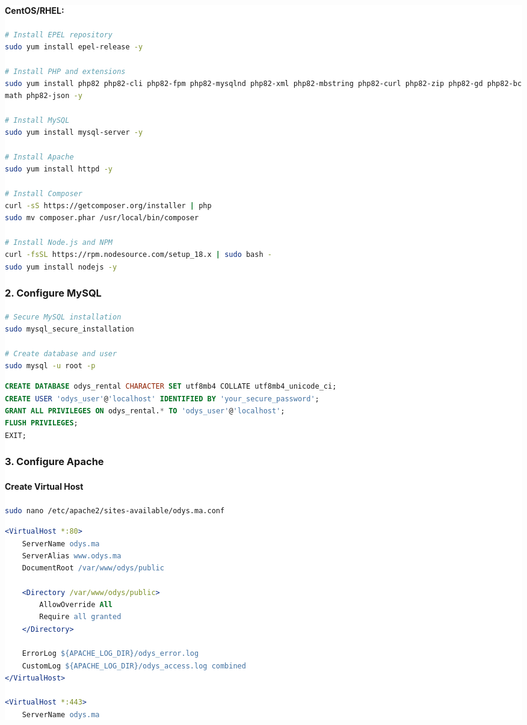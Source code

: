 #### CentOS/RHEL:
```bash
# Install EPEL repository
sudo yum install epel-release -y

# Install PHP and extensions
sudo yum install php82 php82-cli php82-fpm php82-mysqlnd php82-xml php82-mbstring php82-curl php82-zip php82-gd php82-bcmath php82-json -y

# Install MySQL
sudo yum install mysql-server -y

# Install Apache
sudo yum install httpd -y

# Install Composer
curl -sS https://getcomposer.org/installer | php
sudo mv composer.phar /usr/local/bin/composer

# Install Node.js and NPM
curl -fsSL https://rpm.nodesource.com/setup_18.x | sudo bash -
sudo yum install nodejs -y
```

### 2. Configure MySQL

```bash
# Secure MySQL installation
sudo mysql_secure_installation

# Create database and user
sudo mysql -u root -p
```

```sql
CREATE DATABASE odys_rental CHARACTER SET utf8mb4 COLLATE utf8mb4_unicode_ci;
CREATE USER 'odys_user'@'localhost' IDENTIFIED BY 'your_secure_password';
GRANT ALL PRIVILEGES ON odys_rental.* TO 'odys_user'@'localhost';
FLUSH PRIVILEGES;
EXIT;
```

### 3. Configure Apache

#### Create Virtual Host
```bash
sudo nano /etc/apache2/sites-available/odys.ma.conf
```

```apache
<VirtualHost *:80>
    ServerName odys.ma
    ServerAlias www.odys.ma
    DocumentRoot /var/www/odys/public
    
    <Directory /var/www/odys/public>
        AllowOverride All
        Require all granted
    </Directory>
    
    ErrorLog ${APACHE_LOG_DIR}/odys_error.log
    CustomLog ${APACHE_LOG_DIR}/odys_access.log combined
</VirtualHost>

<VirtualHost *:443>
    ServerName odys.ma
```